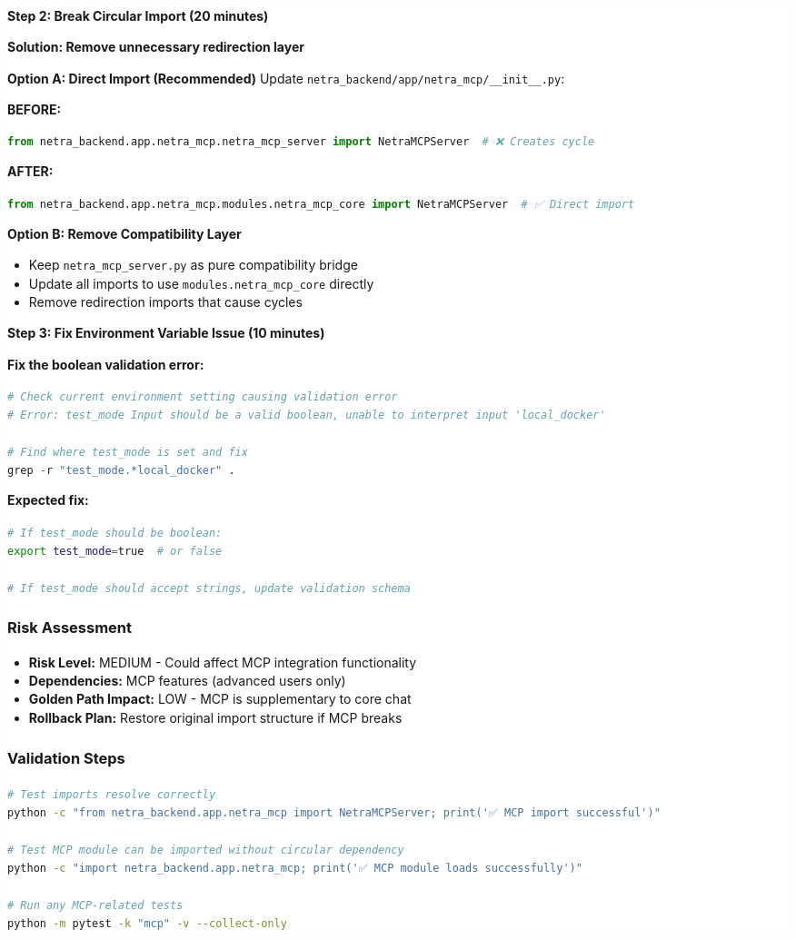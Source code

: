 **Step 2: Break Circular Import (20 minutes)**

**Solution: Remove unnecessary redirection layer**

**Option A: Direct Import (Recommended)**
Update `netra_backend/app/netra_mcp/__init__.py`:

**BEFORE:**
```python
from netra_backend.app.netra_mcp.netra_mcp_server import NetraMCPServer  # ❌ Creates cycle
```

**AFTER:**
```python
from netra_backend.app.netra_mcp.modules.netra_mcp_core import NetraMCPServer  # ✅ Direct import
```

**Option B: Remove Compatibility Layer**
- Keep `netra_mcp_server.py` as pure compatibility bridge
- Update all imports to use `modules.netra_mcp_core` directly
- Remove redirection imports that cause cycles

**Step 3: Fix Environment Variable Issue (10 minutes)**

**Fix the boolean validation error:**
```python
# Check current environment setting causing validation error
# Error: test_mode Input should be a valid boolean, unable to interpret input 'local_docker'

# Find where test_mode is set and fix
grep -r "test_mode.*local_docker" .
```

**Expected fix:**
```bash
# If test_mode should be boolean:
export test_mode=true  # or false

# If test_mode should accept strings, update validation schema
```

### **Risk Assessment**  
- **Risk Level:** MEDIUM - Could affect MCP integration functionality
- **Dependencies:** MCP features (advanced users only)
- **Golden Path Impact:** LOW - MCP is supplementary to core chat
- **Rollback Plan:** Restore original import structure if MCP breaks

### **Validation Steps**
```bash
# Test imports resolve correctly
python -c "from netra_backend.app.netra_mcp import NetraMCPServer; print('✅ MCP import successful')"

# Test MCP module can be imported without circular dependency
python -c "import netra_backend.app.netra_mcp; print('✅ MCP module loads successfully')"

# Run any MCP-related tests
python -m pytest -k "mcp" -v --collect-only
```
